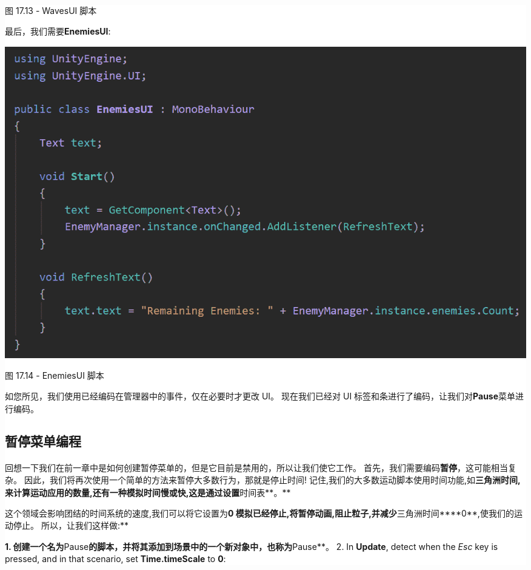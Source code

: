 图 17.13 - WavesUI 脚本

最后，我们需要**EnemiesUI**:

![Figure 17.14 – The EnemiesUI script ](img/Figure_17.14_B14199.jpg)

图 17.14 - EnemiesUI 脚本

如您所见，我们使用已经编码在管理器中的事件，仅在必要时才更改 UI。 现在我们已经对 UI 标签和条进行了编码，让我们对**Pause**菜单进行编码。

## 暂停菜单编程

回想一下我们在前一章中是如何创建暂停菜单的，但是它目前是禁用的，所以让我们使它工作。 首先，我们需要编码**暂停**，这可能相当复杂。 因此，我们将再次使用一个简单的方法来暂停大多数行为，那就是停止时间! 记住,我们的大多数运动脚本使用时间功能,如**三角洲时间,来计算运动应用的数量,还有一种模拟时间慢或快,这是通过设置**时间表**。**

这个领域会影响团结的时间系统的速度,我们可以将它设置为**0 模拟已经停止,将暂停动画,阻止粒子,并减少**三角洲时间****0**,使我们的运动停止。 所以，让我们这样做:**

 **1.  创建一个名为**Pause**的脚本，并将其添加到场景中的一个新对象中，也称为**Pause**。
2.  In **Update**, detect when the *Esc* key is pressed, and in that scenario, set **Time.timeScale** to **0**:
